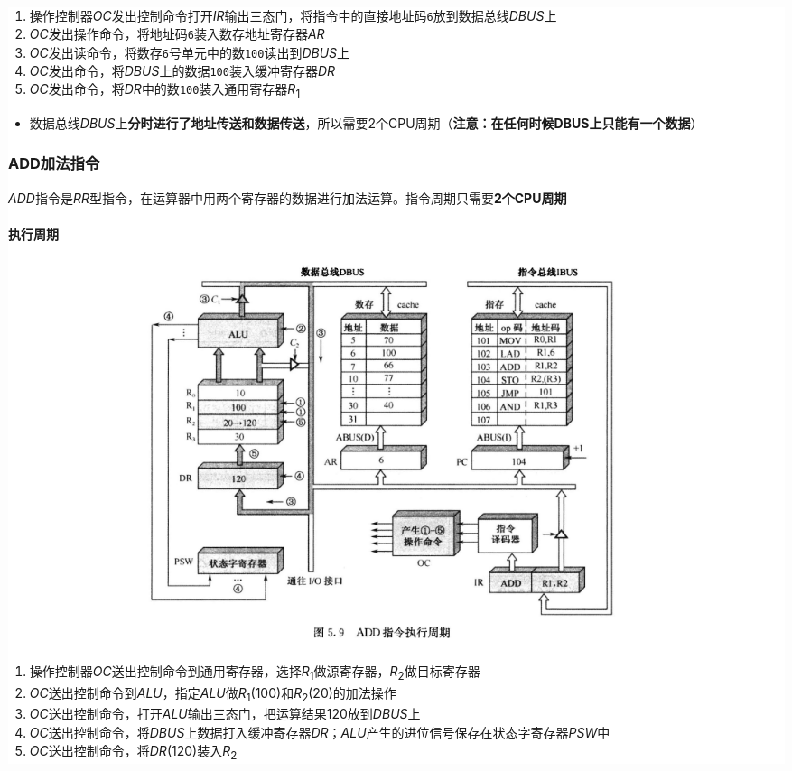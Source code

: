 1. 操作控制器$OC$发出控制命令打开$IR$输出三态门，将指令中的直接地址码`6`放到数据总线$DBUS$上
2. $OC$发出操作命令，将地址码`6`装入数存地址寄存器$AR$
3. $OC$发出读命令，将数存`6`号单元中的数`100`读出到$DBUS$上
4. $OC$发出命令，将$DBUS$上的数据`100`装入缓冲寄存器$DR$
5. $OC$发出命令，将$DR$中的数`100`装入通用寄存器$R_1$

- 数据总线$DBUS$上**分时进行了地址传送和数据传送**，所以需要2个CPU周期（**注意：在任何时候DBUS上只能有一个数据**）



### ADD加法指令

$ADD$指令是$RR$型指令，在运算器中用两个寄存器的数据进行加法运算。指令周期只需要**2个CPU周期**

#### 执行周期

<center>
    <img src=".assets/image-20200404181434105.png" alt="image-20200404181434105" style="zoom:80%;" />
</center>

1. 操作控制器$OC$送出控制命令到通用寄存器，选择$R_1$做源寄存器，$R_2$做目标寄存器
2. $OC$送出控制命令到$ALU$，指定$ALU$做$R_1(100)$和$R_2(20)$的加法操作
3. $OC$送出控制命令，打开$ALU$输出三态门，把运算结果120放到$DBUS$上
4. $OC$送出控制命令，将$DBUS$上数据打入缓冲寄存器$DR$；$ALU$产生的进位信号保存在状态字寄存器$PSW$中
5. $OC$送出控制命令，将$DR(120)$装入$R_2$

